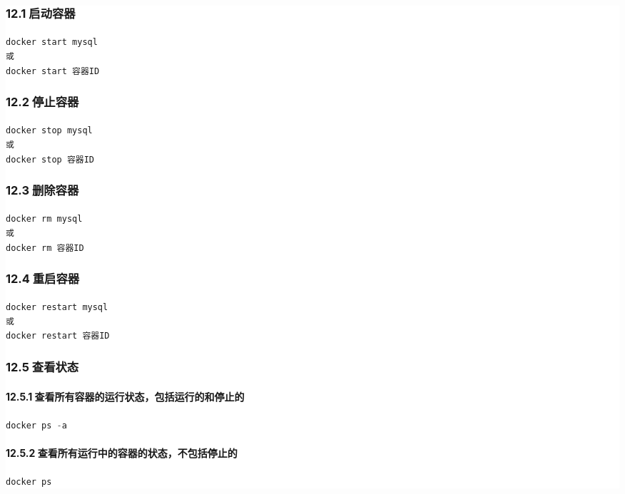 ### 12.1 启动容器

```javascript
docker start mysql
或
docker start 容器ID
```

### 12.2 停止容器

```javascript
docker stop mysql
或
docker stop 容器ID
```

### 12.3 删除容器

```javascript
docker rm mysql
或
docker rm 容器ID
```

### 12.4 重启容器


```shell
docker restart mysql
或
docker restart 容器ID
```

### 12.5 查看状态

#### 12.5.1 查看所有容器的运行状态，包括运行的和停止的


```javascript
docker ps -a
```

#### 12.5.2 查看所有运行中的容器的状态，不包括停止的

```javascript
docker ps
```